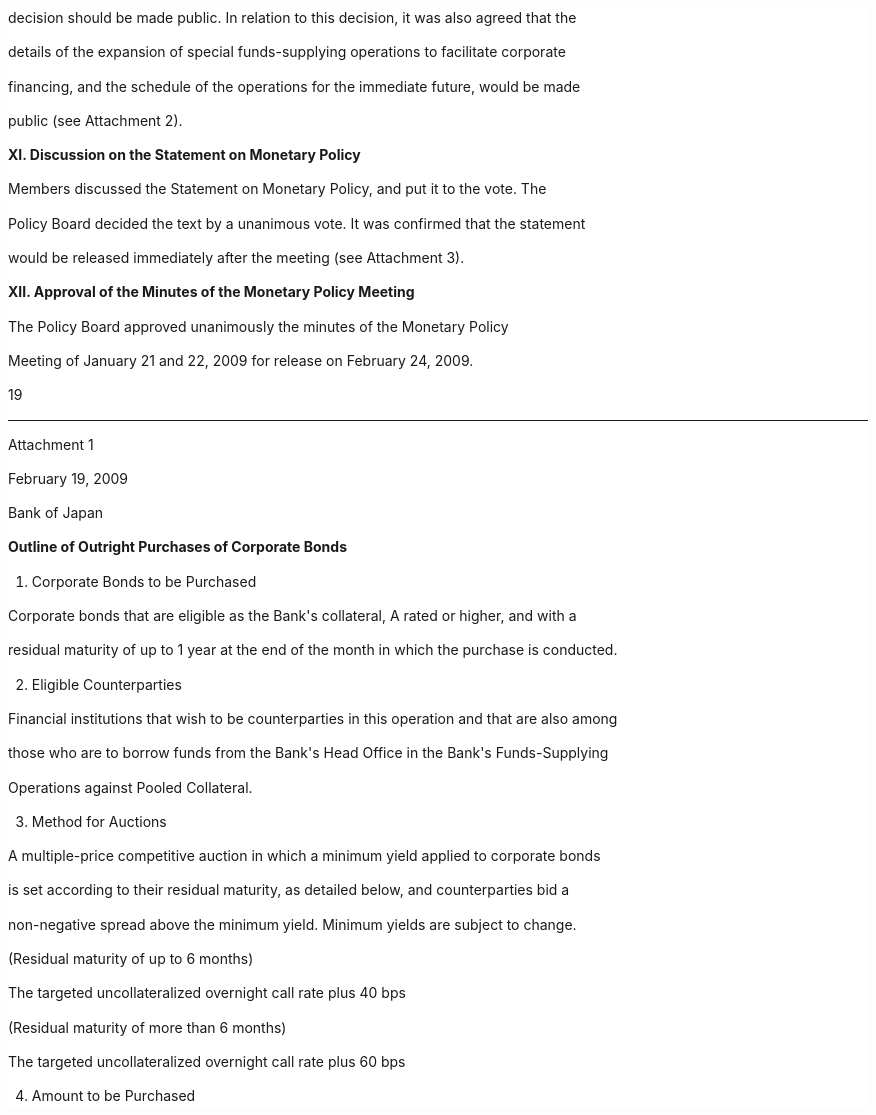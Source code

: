 decision should be made public. In relation to this decision, it was also agreed that the

details of the expansion of special funds-supplying operations to facilitate corporate

financing, and the schedule of the operations for the immediate future, would be made

public (see Attachment 2).

**XI. Discussion on the Statement on Monetary Policy**

Members discussed the Statement on Monetary Policy, and put it to the vote. The

Policy Board decided the text by a unanimous vote. It was confirmed that the statement

would be released immediately after the meeting (see Attachment 3).

**XII. Approval of the Minutes of the Monetary Policy Meeting**

The Policy Board approved unanimously the minutes of the Monetary Policy

Meeting of January 21 and 22, 2009 for release on February 24, 2009.

19


-----

Attachment 1

February 19, 2009

Bank of Japan

**Outline of Outright Purchases of Corporate Bonds**

1. Corporate Bonds to be Purchased

Corporate bonds that are eligible as the Bank's collateral, A rated or higher, and with a

residual maturity of up to 1 year at the end of the month in which the purchase is conducted.

2. Eligible Counterparties

Financial institutions that wish to be counterparties in this operation and that are also among

those who are to borrow funds from the Bank's Head Office in the Bank's Funds-Supplying

Operations against Pooled Collateral.

3. Method for Auctions

A multiple-price competitive auction in which a minimum yield applied to corporate bonds

is set according to their residual maturity, as detailed below, and counterparties bid a

non-negative spread above the minimum yield. Minimum yields are subject to change.

(Residual maturity of up to 6 months)

The targeted uncollateralized overnight call rate plus 40 bps

(Residual maturity of more than 6 months)

The targeted uncollateralized overnight call rate plus 60 bps

4. Amount to be Purchased
